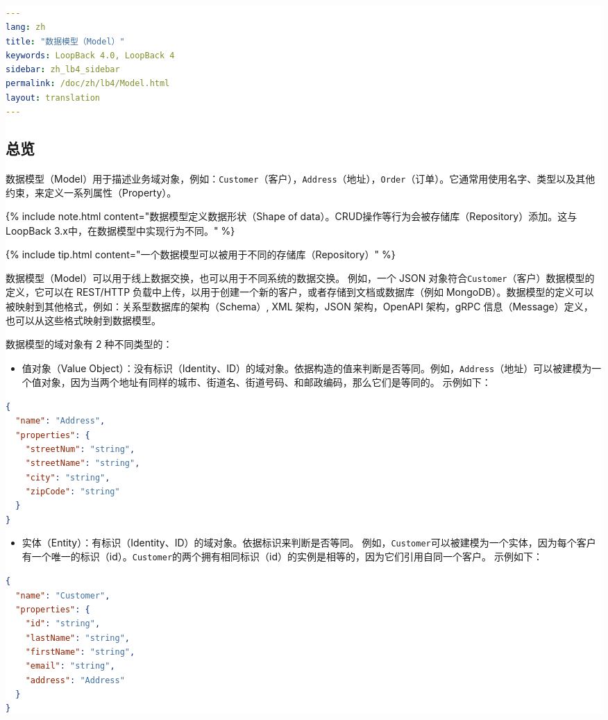 ```yaml
---
lang: zh
title: "数据模型（Model）"
keywords: LoopBack 4.0, LoopBack 4
sidebar: zh_lb4_sidebar
permalink: /doc/zh/lb4/Model.html
layout: translation
---
```


## 总览

数据模型（Model）用于描述业务域对象，例如：`Customer`（客户），`Address`（地址），`Order`（订单）。它通常用使用名字、类型以及其他约束，来定义一系列属性（Property）。

{% include note.html content="数据模型定义数据形状（Shape of data）。CRUD操作等行为会被存储库（Repository）添加。这与LoopBack 3.x中，在数据模型中实现行为不同。" %}

{% include tip.html content="一个数据模型可以被用于不同的存储库（Repository）" %}

数据模型（Model）可以用于线上数据交换，也可以用于不同系统的数据交换。
例如，一个 JSON 对象符合`Customer`（客户）数据模型的定义，它可以在 REST/HTTP 负载中上传，以用于创建一个新的客户，或者存储到文档或数据库（例如 MongoDB）。数据模型的定义可以被映射到其他格式，例如：关系型数据库的架构（Schema）, XML 架构，JSON 架构，OpenAPI 架构，gRPC 信息（Message）定义，也可以从这些格式映射到数据模型。

数据模型的域对象有 2 种不同类型的：

- 值对象（Value Object）：没有标识（Identity、ID）的域对象。依据构造的值来判断是否等同。例如，`Address`（地址）可以被建模为一个值对象，因为当两个地址有同样的城市、街道名、街道号码、和邮政编码，那么它们是等同的。
  示例如下：

```json
{
  "name": "Address",
  "properties": {
    "streetNum": "string",
    "streetName": "string",
    "city": "string",
    "zipCode": "string"
  }
}
```

- 实体（Entity）：有标识（Identity、ID）的域对象。依据标识来判断是否等同。 例如，`Customer`可以被建模为一个实体，因为每个客户有一个唯一的标识（id）。`Customer`的两个拥有相同标识（id）的实例是相等的，因为它们引用自同一个客户。
  示例如下：

```json
{
  "name": "Customer",
  "properties": {
    "id": "string",
    "lastName": "string",
    "firstName": "string",
    "email": "string",
    "address": "Address"
  }
}
```

